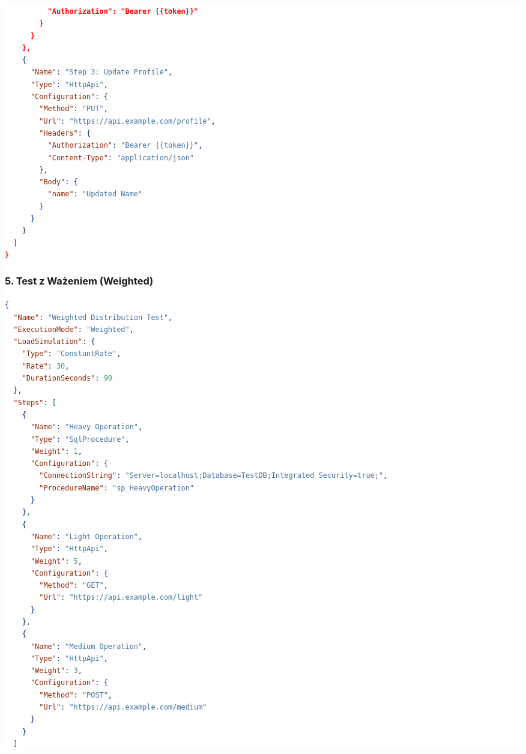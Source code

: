 ```json
          "Authorization": "Bearer {{token}}"
        }
      }
    },
    {
      "Name": "Step 3: Update Profile",
      "Type": "HttpApi",
      "Configuration": {
        "Method": "PUT",
        "Url": "https://api.example.com/profile",
        "Headers": {
          "Authorization": "Bearer {{token}}",
          "Content-Type": "application/json"
        },
        "Body": {
          "name": "Updated Name"
        }
      }
    }
  ]
}
```

### **5. Test z Ważeniem (Weighted)**

```json
{
  "Name": "Weighted Distribution Test",
  "ExecutionMode": "Weighted",
  "LoadSimulation": {
    "Type": "ConstantRate",
    "Rate": 30,
    "DurationSeconds": 90
  },
  "Steps": [
    {
      "Name": "Heavy Operation",
      "Type": "SqlProcedure",
      "Weight": 1,
      "Configuration": {
        "ConnectionString": "Server=localhost;Database=TestDB;Integrated Security=true;",
        "ProcedureName": "sp_HeavyOperation"
      }
    },
    {
      "Name": "Light Operation",
      "Type": "HttpApi",
      "Weight": 5,
      "Configuration": {
        "Method": "GET",
        "Url": "https://api.example.com/light"
      }
    },
    {
      "Name": "Medium Operation",
      "Type": "HttpApi",
      "Weight": 3,
      "Configuration": {
        "Method": "POST",
        "Url": "https://api.example.com/medium"
      }
    }
  ]
```